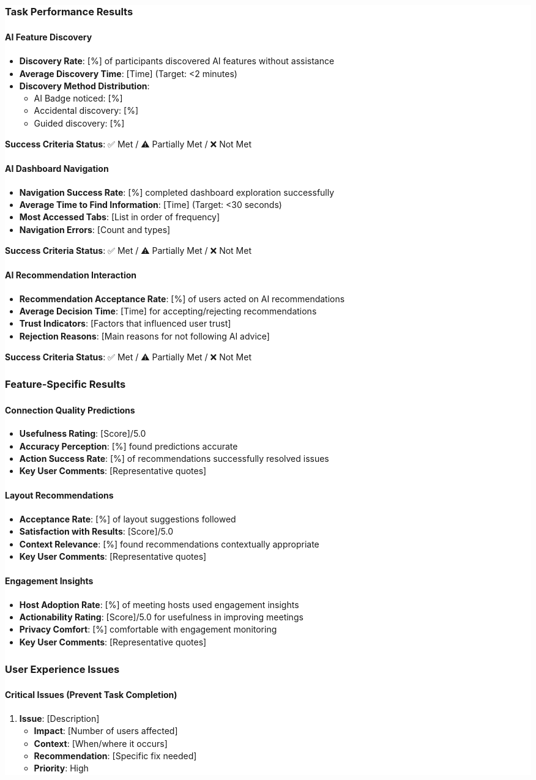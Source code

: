 ### Task Performance Results

#### AI Feature Discovery
- **Discovery Rate**: [%] of participants discovered AI features without assistance
- **Average Discovery Time**: [Time] (Target: <2 minutes)
- **Discovery Method Distribution**:
  - AI Badge noticed: [%]
  - Accidental discovery: [%]
  - Guided discovery: [%]

**Success Criteria Status**: ✅ Met / ⚠️ Partially Met / ❌ Not Met

#### AI Dashboard Navigation
- **Navigation Success Rate**: [%] completed dashboard exploration successfully
- **Average Time to Find Information**: [Time] (Target: <30 seconds)
- **Most Accessed Tabs**: [List in order of frequency]
- **Navigation Errors**: [Count and types]

**Success Criteria Status**: ✅ Met / ⚠️ Partially Met / ❌ Not Met

#### AI Recommendation Interaction
- **Recommendation Acceptance Rate**: [%] of users acted on AI recommendations
- **Average Decision Time**: [Time] for accepting/rejecting recommendations
- **Trust Indicators**: [Factors that influenced user trust]
- **Rejection Reasons**: [Main reasons for not following AI advice]

**Success Criteria Status**: ✅ Met / ⚠️ Partially Met / ❌ Not Met

### Feature-Specific Results

#### Connection Quality Predictions
- **Usefulness Rating**: [Score]/5.0
- **Accuracy Perception**: [%] found predictions accurate
- **Action Success Rate**: [%] of recommendations successfully resolved issues
- **Key User Comments**: [Representative quotes]

#### Layout Recommendations
- **Acceptance Rate**: [%] of layout suggestions followed
- **Satisfaction with Results**: [Score]/5.0
- **Context Relevance**: [%] found recommendations contextually appropriate
- **Key User Comments**: [Representative quotes]

#### Engagement Insights
- **Host Adoption Rate**: [%] of meeting hosts used engagement insights
- **Actionability Rating**: [Score]/5.0 for usefulness in improving meetings
- **Privacy Comfort**: [%] comfortable with engagement monitoring
- **Key User Comments**: [Representative quotes]

### User Experience Issues

#### Critical Issues (Prevent Task Completion)
1. **Issue**: [Description]
   - **Impact**: [Number of users affected]
   - **Context**: [When/where it occurs]
   - **Recommendation**: [Specific fix needed]
   - **Priority**: High
